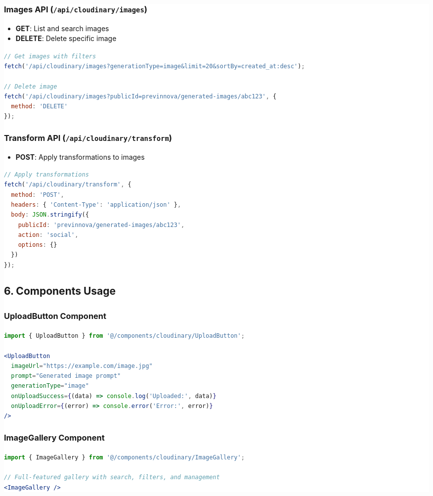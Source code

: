 ### Images API (`/api/cloudinary/images`)
- **GET**: List and search images
- **DELETE**: Delete specific image

```javascript
// Get images with filters
fetch('/api/cloudinary/images?generationType=image&limit=20&sortBy=created_at:desc');

// Delete image
fetch('/api/cloudinary/images?publicId=previnnova/generated-images/abc123', {
  method: 'DELETE'
});
```

### Transform API (`/api/cloudinary/transform`)
- **POST**: Apply transformations to images

```javascript
// Apply transformations
fetch('/api/cloudinary/transform', {
  method: 'POST',
  headers: { 'Content-Type': 'application/json' },
  body: JSON.stringify({
    publicId: 'previnnova/generated-images/abc123',
    action: 'social',
    options: {}
  })
});
```

## 6. Components Usage

### UploadButton Component
```jsx
import { UploadButton } from '@/components/cloudinary/UploadButton';

<UploadButton
  imageUrl="https://example.com/image.jpg"
  prompt="Generated image prompt"
  generationType="image"
  onUploadSuccess={(data) => console.log('Uploaded:', data)}
  onUploadError={(error) => console.error('Error:', error)}
/>
```

### ImageGallery Component
```jsx
import { ImageGallery } from '@/components/cloudinary/ImageGallery';

// Full-featured gallery with search, filters, and management
<ImageGallery />
```
